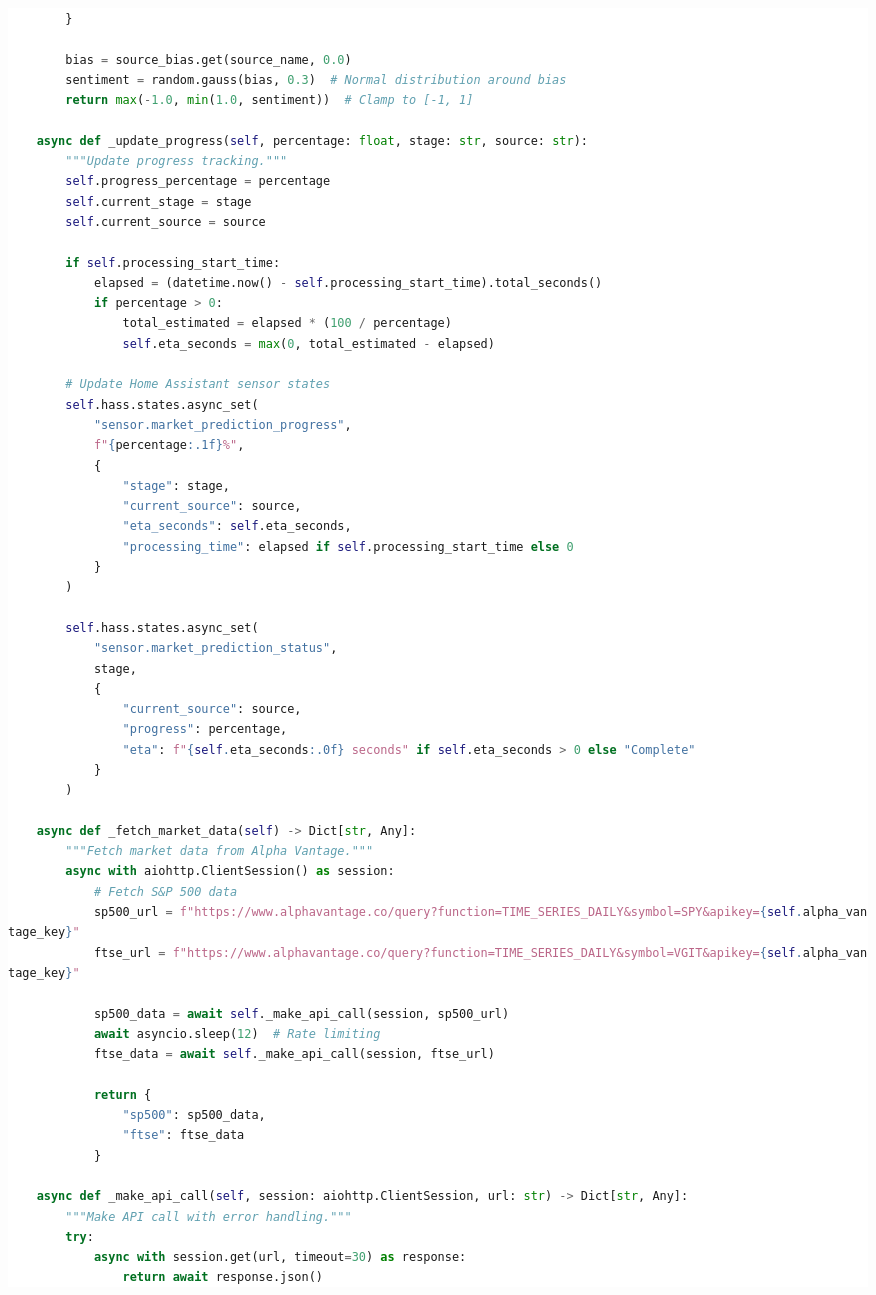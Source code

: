 ```python
        }
        
        bias = source_bias.get(source_name, 0.0)
        sentiment = random.gauss(bias, 0.3)  # Normal distribution around bias
        return max(-1.0, min(1.0, sentiment))  # Clamp to [-1, 1]

    async def _update_progress(self, percentage: float, stage: str, source: str):
        """Update progress tracking."""
        self.progress_percentage = percentage
        self.current_stage = stage
        self.current_source = source
        
        if self.processing_start_time:
            elapsed = (datetime.now() - self.processing_start_time).total_seconds()
            if percentage > 0:
                total_estimated = elapsed * (100 / percentage)
                self.eta_seconds = max(0, total_estimated - elapsed)
        
        # Update Home Assistant sensor states
        self.hass.states.async_set(
            "sensor.market_prediction_progress",
            f"{percentage:.1f}%",
            {
                "stage": stage,
                "current_source": source,
                "eta_seconds": self.eta_seconds,
                "processing_time": elapsed if self.processing_start_time else 0
            }
        )
        
        self.hass.states.async_set(
            "sensor.market_prediction_status", 
            stage,
            {
                "current_source": source,
                "progress": percentage,
                "eta": f"{self.eta_seconds:.0f} seconds" if self.eta_seconds > 0 else "Complete"
            }
        )

    async def _fetch_market_data(self) -> Dict[str, Any]:
        """Fetch market data from Alpha Vantage."""
        async with aiohttp.ClientSession() as session:
            # Fetch S&P 500 data
            sp500_url = f"https://www.alphavantage.co/query?function=TIME_SERIES_DAILY&symbol=SPY&apikey={self.alpha_vantage_key}"
            ftse_url = f"https://www.alphavantage.co/query?function=TIME_SERIES_DAILY&symbol=VGIT&apikey={self.alpha_vantage_key}"
            
            sp500_data = await self._make_api_call(session, sp500_url)
            await asyncio.sleep(12)  # Rate limiting
            ftse_data = await self._make_api_call(session, ftse_url)
            
            return {
                "sp500": sp500_data,
                "ftse": ftse_data
            }

    async def _make_api_call(self, session: aiohttp.ClientSession, url: str) -> Dict[str, Any]:
        """Make API call with error handling."""
        try:
            async with session.get(url, timeout=30) as response:
                return await response.json()
```